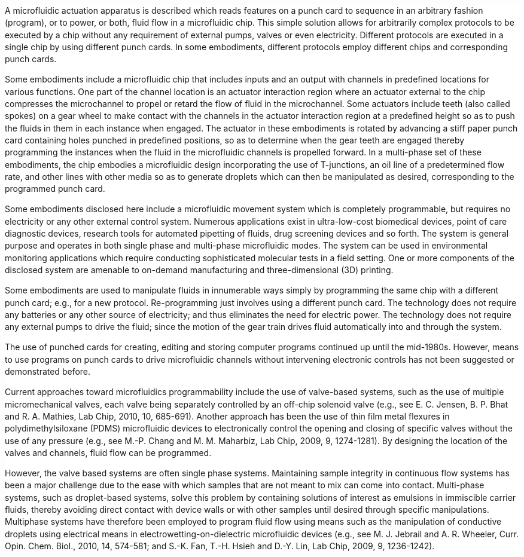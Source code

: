 A microfluidic actuation apparatus is described which reads features on a punch card to sequence in an arbitrary fashion (program), or to power, or both, fluid flow in a microfluidic chip. This simple solution allows for arbitrarily complex protocols to be executed by a chip without any requirement of external pumps, valves or even electricity. Different protocols are executed in a single chip by using different punch cards. In some embodiments, different protocols employ different chips and corresponding punch cards.

Some embodiments include a microfluidic chip that includes inputs and an output with channels in predefined locations for various functions. One part of the channel location is an actuator interaction region where an actuator external to the chip compresses the microchannel to propel or retard the flow of fluid in the microchannel. Some actuators include teeth (also called spokes) on a gear wheel to make contact with the channels in the actuator interaction region at a predefined height so as to push the fluids in them in each instance when engaged. The actuator in these embodiments is rotated by advancing a stiff paper punch card containing holes punched in predefined positions, so as to determine when the gear teeth are engaged thereby programming the instances when the fluid in the microfluidic channels is propelled forward. In a multi-phase set of these embodiments, the chip embodies a microfluidic design incorporating the use of T-junctions, an oil line of a predetermined flow rate, and other lines with other media so as to generate droplets which can then be manipulated as desired, corresponding to the programmed punch card.

Some embodiments disclosed here include a microfluidic movement system which is completely programmable, but requires no electricity or any other external control system. Numerous applications exist in ultra-low-cost biomedical devices, point of care diagnostic devices, research tools for automated pipetting of fluids, drug screening devices and so forth. The system is general purpose and operates in both single phase and multi-phase microfluidic modes. The system can be used in environmental monitoring applications which require conducting sophisticated molecular tests in a field setting. One or more components of the disclosed system are amenable to on-demand manufacturing and three-dimensional (3D) printing.

Some embodiments are used to manipulate fluids in innumerable ways simply by programming the same chip with a different punch card; e.g., for a new protocol. Re-programming just involves using a different punch card. The technology does not require any batteries or any other source of electricity; and thus eliminates the need for electric power. The technology does not require any external pumps to drive the fluid; since the motion of the gear train drives fluid automatically into and through the system.

The use of punched cards for creating, editing and storing computer programs continued up until the mid-1980s. However, means to use programs on punch cards to drive microfluidic channels without intervening electronic controls has not been suggested or demonstrated before.

Current approaches toward microfluidics programmability include the use of valve-based systems, such as the use of multiple micromechanical valves, each valve being separately controlled by an off-chip solenoid valve (e.g., see E. C. Jensen, B. P. Bhat and R. A. Mathies, Lab Chip, 2010, 10, 685-691). Another approach has been the use of thin film metal flexures in polydimethylsiloxane (PDMS) microfluidic devices to electronically control the opening and closing of specific valves without the use of any pressure (e.g., see M.-P. Chang and M. M. Maharbiz, Lab Chip, 2009, 9, 1274-1281). By designing the location of the valves and channels, fluid flow can be programmed.

However, the valve based systems are often single phase systems. Maintaining sample integrity in continuous flow systems has been a major challenge due to the ease with which samples that are not meant to mix can come into contact. Multi-phase systems, such as droplet-based systems, solve this problem by containing solutions of interest as emulsions in immiscible carrier fluids, thereby avoiding direct contact with device walls or with other samples until desired through specific manipulations. Multiphase systems have therefore been employed to program fluid flow using means such as the manipulation of conductive droplets using electrical means in electrowetting-on-dielectric microfluidic devices (e.g., see M. J. Jebrail and A. R. Wheeler, Curr. Opin. Chem. Biol., 2010, 14, 574-581; and S.-K. Fan, T.-H. Hsieh and D.-Y. Lin, Lab Chip, 2009, 9, 1236-1242).
